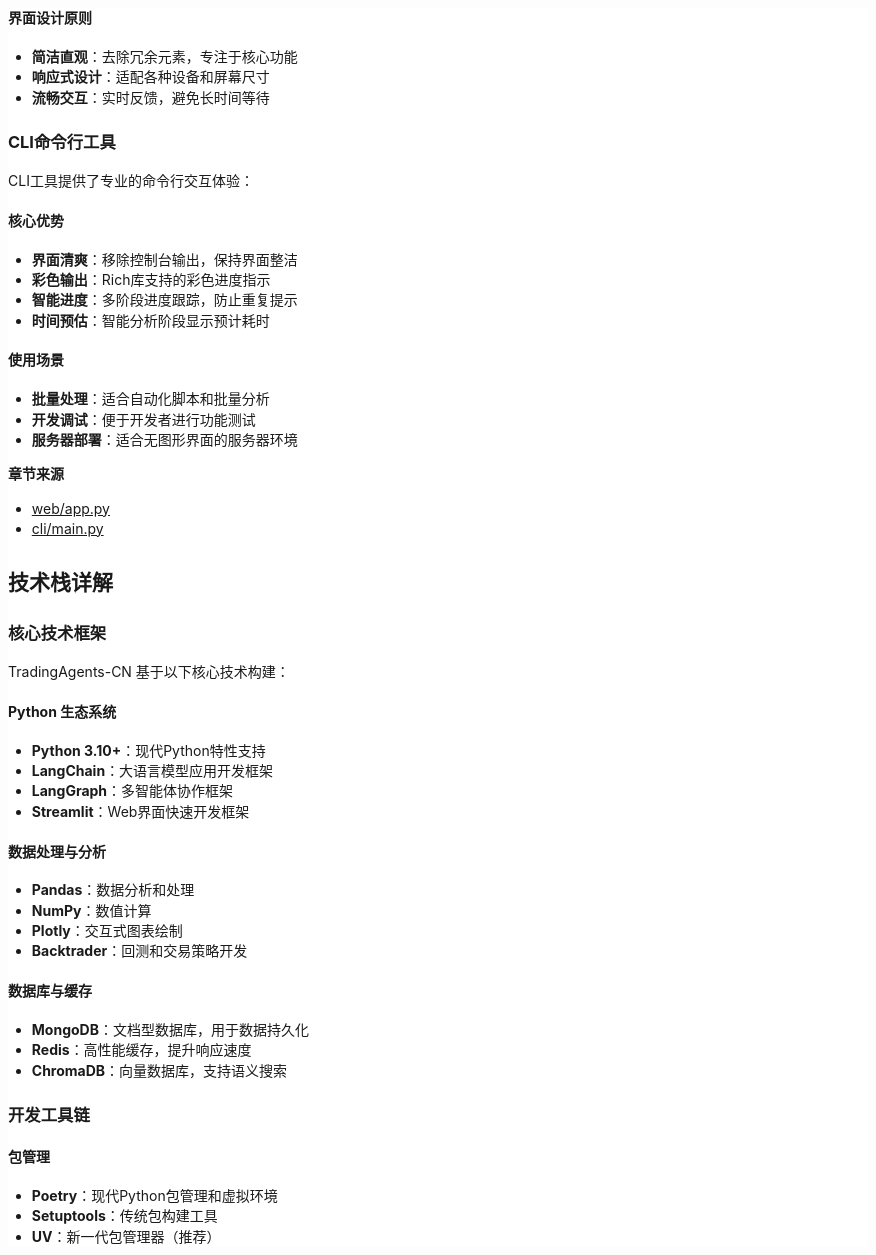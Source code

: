#### 界面设计原则
- **简洁直观**：去除冗余元素，专注于核心功能
- **响应式设计**：适配各种设备和屏幕尺寸
- **流畅交互**：实时反馈，避免长时间等待

### CLI命令行工具

CLI工具提供了专业的命令行交互体验：

#### 核心优势
- **界面清爽**：移除控制台输出，保持界面整洁
- **彩色输出**：Rich库支持的彩色进度指示
- **智能进度**：多阶段进度跟踪，防止重复提示
- **时间预估**：智能分析阶段显示预计耗时

#### 使用场景
- **批量处理**：适合自动化脚本和批量分析
- **开发调试**：便于开发者进行功能测试
- **服务器部署**：适合无图形界面的服务器环境

**章节来源**
- [web/app.py](file://web/app.py#L1-L100)
- [cli/main.py](file://cli/main.py#L1-L100)

## 技术栈详解

### 核心技术框架

TradingAgents-CN 基于以下核心技术构建：

#### Python 生态系统
- **Python 3.10+**：现代Python特性支持
- **LangChain**：大语言模型应用开发框架
- **LangGraph**：多智能体协作框架
- **Streamlit**：Web界面快速开发框架

#### 数据处理与分析
- **Pandas**：数据分析和处理
- **NumPy**：数值计算
- **Plotly**：交互式图表绘制
- **Backtrader**：回测和交易策略开发

#### 数据库与缓存
- **MongoDB**：文档型数据库，用于数据持久化
- **Redis**：高性能缓存，提升响应速度
- **ChromaDB**：向量数据库，支持语义搜索

### 开发工具链

#### 包管理
- **Poetry**：现代Python包管理和虚拟环境
- **Setuptools**：传统包构建工具
- **UV**：新一代包管理器（推荐）
